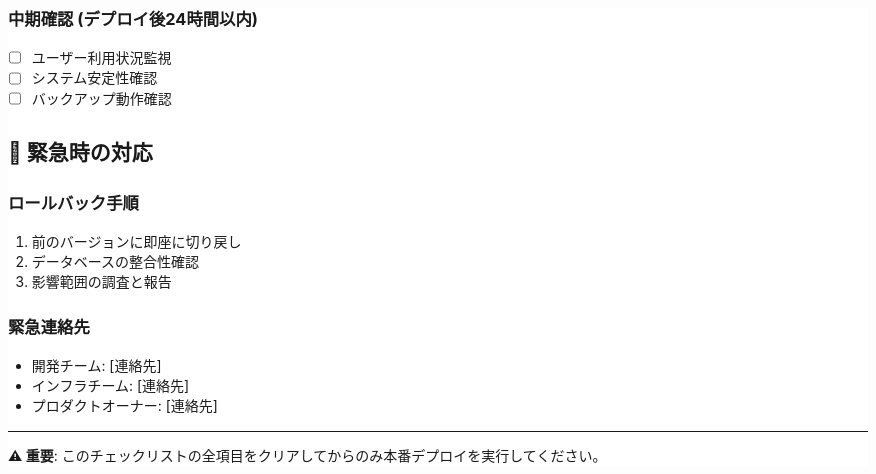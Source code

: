 ### 中期確認 (デプロイ後24時間以内)
- [ ] ユーザー利用状況監視
- [ ] システム安定性確認
- [ ] バックアップ動作確認

## 🚨 緊急時の対応

### ロールバック手順
1. 前のバージョンに即座に切り戻し
2. データベースの整合性確認
3. 影響範囲の調査と報告

### 緊急連絡先
- 開発チーム: [連絡先]
- インフラチーム: [連絡先]
- プロダクトオーナー: [連絡先]

---

**⚠️ 重要**: このチェックリストの全項目をクリアしてからのみ本番デプロイを実行してください。